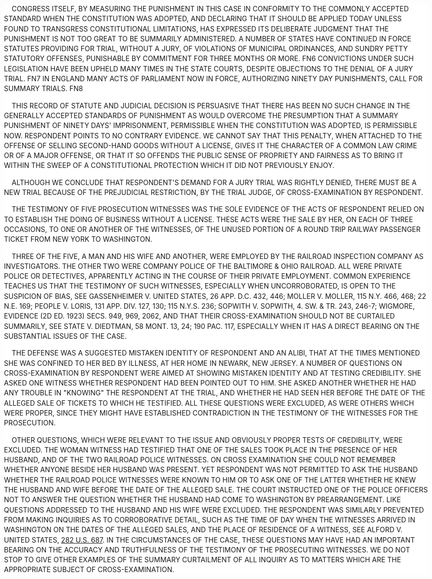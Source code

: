     CONGRESS ITSELF, BY MEASURING THE PUNISHMENT IN THIS CASE IN CONFORMITY TO THE COMMONLY ACCEPTED STANDARD WHEN THE CONSTITUTION WAS ADOPTED, AND DECLARING THAT IT SHOULD BE APPLIED TODAY UNLESS FOUND TO TRANSGRESS CONSTITUTIONAL LIMITATIONS, HAS EXPRESSED ITS DELIBERATE JUDGMENT THAT THE PUNISHMENT IS NOT TOO GREAT TO BE SUMMARILY ADMINISTERED.  A NUMBER OF STATES HAVE CONTINUED IN FORCE STATUTES PROVIDING FOR TRIAL, WITHOUT A JURY, OF VIOLATIONS OF MUNICIPAL ORDINANCES, AND SUNDRY PETTY STATUTORY OFFENSES, PUNISHABLE BY COMMITMENT FOR THREE MONTHS OR MORE.  FN6 CONVICTIONS UNDER SUCH LEGISLATION HAVE BEEN UPHELD MANY TIMES IN THE STATE COURTS, DESPITE OBJECTIONS TO THE DENIAL OF A JURY TRIAL.  FN7  IN ENGLAND MANY ACTS OF PARLIAMENT NOW IN FORCE, AUTHORIZING NINETY DAY PUNISHMENTS, CALL FOR SUMMARY TRIALS.  FN8

    THIS RECORD OF STATUTE AND JUDICIAL DECISION IS PERSUASIVE THAT THERE HAS BEEN NO SUCH CHANGE IN THE GENERALLY ACCEPTED STANDARDS OF PUNISHMENT AS WOULD OVERCOME THE PRESUMPTION THAT A SUMMARY PUNISHMENT OF NINETY DAYS' IMPRISONMENT, PERMISSIBLE WHEN THE CONSTITUTION WAS ADOPTED, IS PERMISSIBLE NOW.  RESPONDENT POINTS TO NO CONTRARY EVIDENCE.  WE CANNOT SAY THAT THIS PENALTY, WHEN ATTACHED TO THE OFFENSE OF SELLING SECOND-HAND GOODS WITHOUT A LICENSE, GIVES IT THE CHARACTER OF A COMMON LAW CRIME OR OF A MAJOR OFFENSE, OR THAT IT SO OFFENDS THE PUBLIC SENSE OF PROPRIETY AND FAIRNESS AS TO BRING IT WITHIN THE SWEEP OF A CONSTITUTIONAL PROTECTION WHICH IT DID NOT PREVIOUSLY ENJOY.

    ALTHOUGH WE CONCLUDE THAT RESPONDENT'S DEMAND FOR A JURY TRIAL WAS RIGHTLY DENIED, THERE MUST BE A NEW TRIAL BECAUSE OF THE PREJUDICIAL RESTRICTION, BY THE TRIAL JUDGE, OF CROSS-EXAMINATION BY RESPONDENT.

    THE TESTIMONY OF FIVE PROSECUTION WITNESSES WAS THE SOLE EVIDENCE OF THE ACTS OF RESPONDENT RELIED ON TO ESTABLISH THE DOING OF BUSINESS WITHOUT A LICENSE.  THESE ACTS WERE THE SALE BY HER, ON EACH OF THREE OCCASIONS, TO ONE OR ANOTHER OF THE WITNESSES, OF THE UNUSED PORTION OF A ROUND TRIP RAILWAY PASSENGER TICKET FROM NEW YORK TO WASHINGTON.

    THREE OF THE FIVE, A MAN AND HIS WIFE AND ANOTHER, WERE EMPLOYED BY THE RAILROAD INSPECTION COMPANY AS INVESTIGATORS.  THE OTHER TWO WERE COMPANY POLICE OF THE BALTIMORE & OHIO RAILROAD.  ALL WERE PRIVATE POLICE OR DETECTIVES, APPARENTLY ACTING IN THE COURSE OF THEIR PRIVATE EMPLOYMENT.  COMMON EXPERIENCE TEACHES US THAT THE TESTIMONY OF SUCH WITNESSES, ESPECIALLY WHEN UNCORROBORATED, IS OPEN TO THE SUSPICION OF BIAS, SEE GASSENHEIMER V. UNITED STATES, 26 APP. D.C. 432, 446; MOLLER V. MOLLER, 115 N.Y. 466, 468; 22 N.E. 169; PEOPLE V. LORIS, 131 APP. DIV. 127, 130; 115 N.Y.S. 236; SOPWITH V. SOPWITH, 4.  SW. & TR. 243, 246-7; WIGMORE, EVIDENCE (2D ED. 1923) SECS. 949, 969, 2062, AND THAT THEIR CROSS-EXAMINATION SHOULD NOT BE CURTAILED SUMMARILY, SEE STATE V. DIEDTMAN, 58 MONT. 13, 24; 190 PAC. 117, ESPECIALLY WHEN IT HAS A DIRECT BEARING ON THE SUBSTANTIAL ISSUES OF THE CASE.

    THE DEFENSE WAS A SUGGESTED MISTAKEN IDENTITY OF RESPONDENT AND AN ALIBI, THAT AT THE TIMES MENTIONED SHE WAS CONFINED TO HER BED BY ILLNESS, AT HER HOME IN NEWARK, NEW JERSEY.  A NUMBER OF QUESTIONS ON CROSS-EXAMINATION BY RESPONDENT WERE AIMED AT SHOWING MISTAKEN IDENTITY AND AT TESTING CREDIBILITY.  SHE ASKED ONE WITNESS WHETHER RESPONDENT HAD BEEN POINTED OUT TO HIM.  SHE ASKED ANOTHER WHETHER HE HAD ANY TROUBLE IN "KNOWING" THE RESPONDENT AT THE TRIAL, AND WHETHER HE HAD SEEN HER BEFORE THE DATE OF THE ALLEGED SALE OF TICKETS TO WHICH HE TESTIFIED.  ALL THESE QUESTIONS WERE EXCLUDED, AS WERE OTHERS WHICH WERE PROPER, SINCE THEY MIGHT HAVE ESTABLISHED CONTRADICTION IN THE TESTIMONY OF THE WITNESSES FOR THE PROSECUTION.

    OTHER QUESTIONS, WHICH WERE RELEVANT TO THE ISSUE AND OBVIOUSLY PROPER TESTS OF CREDIBILITY, WERE EXCLUDED.  THE WOMAN WITNESS HAD TESTIFIED THAT ONE OF THE SALES TOOK PLACE IN THE PRESENCE OF HER HUSBAND, AND OF THE TWO RAILROAD POLICE WITNESSES.  ON CROSS EXAMINATION SHE COULD NOT REMEMBER WHETHER ANYONE BESIDE HER HUSBAND WAS PRESENT.  YET RESPONDENT WAS NOT PERMITTED TO ASK THE HUSBAND WHETHER THE RAILROAD POLICE WITNESSES WERE KNOWN TO HIM OR TO ASK ONE OF THE LATTER WHETHER HE KNEW THE HUSBAND AND WIFE BEFORE THE DATE OF THE ALLEGED SALE.  THE COURT INSTRUCTED ONE OF THE POLICE OFFICERS NOT TO ANSWER THE QUESTION WHETHER THE HUSBAND HAD COME TO WASHINGTON BY PREARRANGEMENT.  LIKE QUESTIONS ADDRESSED TO THE HUSBAND AND HIS WIFE WERE EXCLUDED.  THE RESPONDENT WAS SIMILARLY PREVENTED FROM MAKING INQUIRIES AS TO CORROBORATIVE DETAIL, SUCH AS THE TIME OF DAY WHEN THE WITNESSES ARRIVED IN WASHINGTON ON THE DATES OF THE ALLEGED SALES, AND THE PLACE OF RESIDENCE OF A WITNESS, SEE ALFORD V. UNITED STATES, [282 U.S. 687][/us/courts/scotus/usReporter/282/687].  IN THE CIRCUMSTANCES OF THE CASE, THESE QUESTIONS MAY HAVE HAD AN IMPORTANT BEARING ON THE ACCURACY AND TRUTHFULNESS OF THE TESTIMONY OF THE PROSECUTING WITNESSES.  WE DO NOT STOP TO GIVE OTHER EXAMPLES OF THE SUMMARY CURTAILMENT OF ALL INQUIRY AS TO MATTERS WHICH ARE THE APPROPRIATE SUBJECT OF CROSS-EXAMINATION.


[/us/courts/scotus/usReporter/300/617]: https://publicdocs.github.io/go/links?ns=uslm-x&ref=%2Fus%2Fcourts%2Fscotus%2FusReporter%2F300%2F617
[/us/courts/scotus/usReporter/299/524]: https://publicdocs.github.io/go/links?ns=uslm-x&ref=%2Fus%2Fcourts%2Fscotus%2FusReporter%2F299%2F524
[/us/courts/scotus/usReporter/195/65]: https://publicdocs.github.io/go/links?ns=uslm-x&ref=%2Fus%2Fcourts%2Fscotus%2FusReporter%2F195%2F65
[/us/courts/scotus/usReporter/282/63]: https://publicdocs.github.io/go/links?ns=uslm-x&ref=%2Fus%2Fcourts%2Fscotus%2FusReporter%2F282%2F63
[/us/courts/scotus/usReporter/127/540]: https://publicdocs.github.io/go/links?ns=uslm-x&ref=%2Fus%2Fcourts%2Fscotus%2FusReporter%2F127%2F540
[/us/courts/scotus/usReporter/281/276]: https://publicdocs.github.io/go/links?ns=uslm-x&ref=%2Fus%2Fcourts%2Fscotus%2FusReporter%2F281%2F276
[/us/courts/scotus/usReporter/267/87]: https://publicdocs.github.io/go/links?ns=uslm-x&ref=%2Fus%2Fcourts%2Fscotus%2FusReporter%2F267%2F87
[/us/courts/scotus/usReporter/258/433]: https://publicdocs.github.io/go/links?ns=uslm-x&ref=%2Fus%2Fcourts%2Fscotus%2FusReporter%2F258%2F433
[/us/courts/scotus/usReporter/114/417]: https://publicdocs.github.io/go/links?ns=uslm-x&ref=%2Fus%2Fcourts%2Fscotus%2FusReporter%2F114%2F417
[/us/courts/scotus/usReporter/282/63]: https://publicdocs.github.io/go/links?ns=uslm-x&ref=%2Fus%2Fcourts%2Fscotus%2FusReporter%2F282%2F63
[/us/courts/scotus/usReporter/293/475]: https://publicdocs.github.io/go/links?ns=uslm-x&ref=%2Fus%2Fcourts%2Fscotus%2FusReporter%2F293%2F475
[/us/courts/scotus/usReporter/294/648]: https://publicdocs.github.io/go/links?ns=uslm-x&ref=%2Fus%2Fcourts%2Fscotus%2FusReporter%2F294%2F648
[/us/courts/scotus/usReporter/195/65]: https://publicdocs.github.io/go/links?ns=uslm-x&ref=%2Fus%2Fcourts%2Fscotus%2FusReporter%2F195%2F65
[/us/courts/scotus/usReporter/127/540]: https://publicdocs.github.io/go/links?ns=uslm-x&ref=%2Fus%2Fcourts%2Fscotus%2FusReporter%2F127%2F540
[/us/courts/scotus/usReporter/293/486]: https://publicdocs.github.io/go/links?ns=uslm-x&ref=%2Fus%2Fcourts%2Fscotus%2FusReporter%2F293%2F486
[/us/courts/scotus/usReporter/127/540]: https://publicdocs.github.io/go/links?ns=uslm-x&ref=%2Fus%2Fcourts%2Fscotus%2FusReporter%2F127%2F540
[/us/courts/scotus/usReporter/195/65]: https://publicdocs.github.io/go/links?ns=uslm-x&ref=%2Fus%2Fcourts%2Fscotus%2FusReporter%2F195%2F65
[/us/courts/scotus/usReporter/281/276]: https://publicdocs.github.io/go/links?ns=uslm-x&ref=%2Fus%2Fcourts%2Fscotus%2FusReporter%2F281%2F276
[/us/courts/scotus/usReporter/127/540]: https://publicdocs.github.io/go/links?ns=uslm-x&ref=%2Fus%2Fcourts%2Fscotus%2FusReporter%2F127%2F540
[/us/courts/scotus/usReporter/293/486]: https://publicdocs.github.io/go/links?ns=uslm-x&ref=%2Fus%2Fcourts%2Fscotus%2FusReporter%2F293%2F486
[/us/stat/32/622]: https://publicdocs.github.io/go/links?ns=uslm&ref=%2Fus%2Fstat%2F32%2F622
[/us/stat/47/550]: https://publicdocs.github.io/go/links?ns=uslm&ref=%2Fus%2Fstat%2F47%2F550
[/us/courts/scotus/usReporter/195/65]: https://publicdocs.github.io/go/links?ns=uslm-x&ref=%2Fus%2Fcourts%2Fscotus%2FusReporter%2F195%2F65
[/us/courts/scotus/usReporter/127/540]: https://publicdocs.github.io/go/links?ns=uslm-x&ref=%2Fus%2Fcourts%2Fscotus%2FusReporter%2F127%2F540
[/us/courts/scotus/usReporter/139/621]: https://publicdocs.github.io/go/links?ns=uslm-x&ref=%2Fus%2Fcourts%2Fscotus%2FusReporter%2F139%2F621
[/us/courts/scotus/usReporter/282/63]: https://publicdocs.github.io/go/links?ns=uslm-x&ref=%2Fus%2Fcourts%2Fscotus%2FusReporter%2F282%2F63
[/us/courts/scotus/usReporter/153/684]: https://publicdocs.github.io/go/links?ns=uslm-x&ref=%2Fus%2Fcourts%2Fscotus%2FusReporter%2F153%2F684
[/us/courts/scotus/usReporter/217/349]: https://publicdocs.github.io/go/links?ns=uslm-x&ref=%2Fus%2Fcourts%2Fscotus%2FusReporter%2F217%2F349
[/us/courts/scotus/usReporter/287/45]: https://publicdocs.github.io/go/links?ns=uslm-x&ref=%2Fus%2Fcourts%2Fscotus%2FusReporter%2F287%2F45
[/us/courts/scotus/usReporter/299/123]: https://publicdocs.github.io/go/links?ns=uslm-x&ref=%2Fus%2Fcourts%2Fscotus%2FusReporter%2F299%2F123
[/us/courts/scotus/usReporter/282/687]: https://publicdocs.github.io/go/links?ns=uslm-x&ref=%2Fus%2Fcourts%2Fscotus%2FusReporter%2F282%2F687
[/us/stat/1786/36]: https://publicdocs.github.io/go/links?ns=uslm&ref=%2Fus%2Fstat%2F1786%2F36
[/us/courts/scotus/usReporter/116/616]: https://publicdocs.github.io/go/links?ns=uslm-x&ref=%2Fus%2Fcourts%2Fscotus%2FusReporter%2F116%2F616
[/us/courts/scotus/usReporter/158/564]: https://publicdocs.github.io/go/links?ns=uslm-x&ref=%2Fus%2Fcourts%2Fscotus%2FusReporter%2F158%2F564